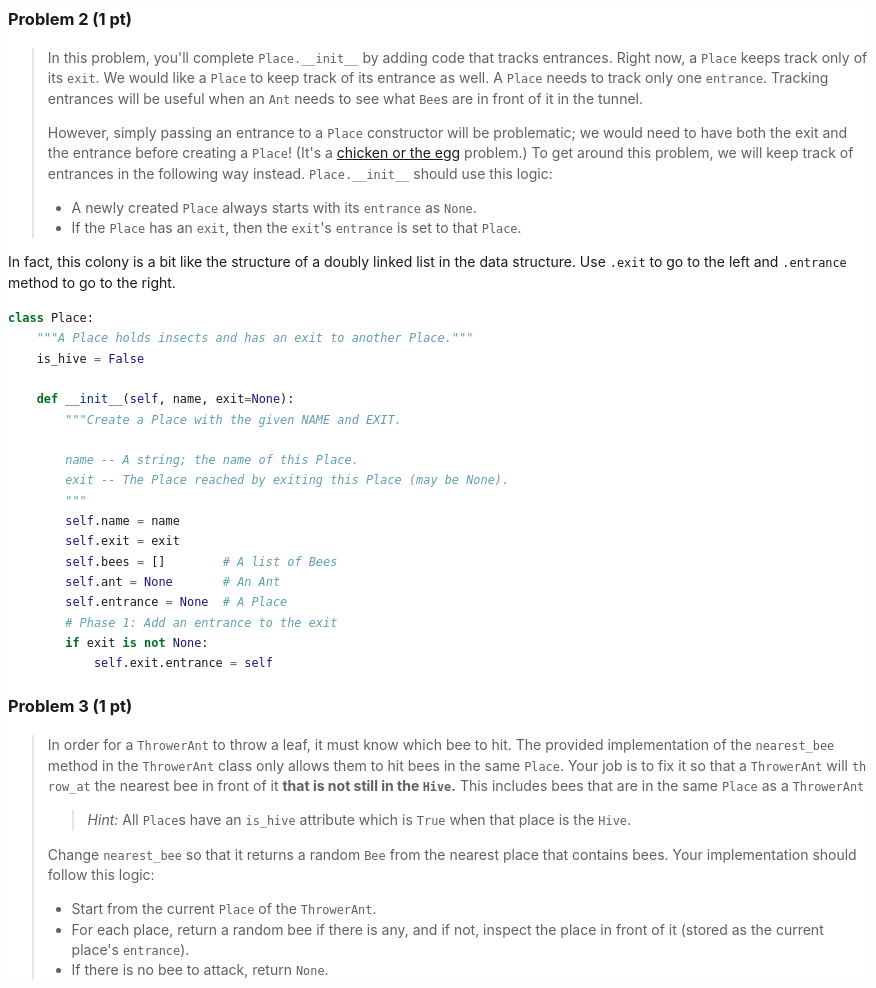 ### Problem 2 (1 pt)

>   In this problem, you'll complete `Place.__init__` by adding code that tracks entrances. Right now, a `Place` keeps track only of its `exit`. We would like a `Place` to keep track of its entrance as well. A `Place` needs to track only one `entrance`. Tracking entrances will be useful when an `Ant` needs to see what `Bee`s are in front of it in the tunnel.
>
>   
>
>   However, simply passing an entrance to a `Place` constructor will be problematic; we would need to have both the exit and the entrance before creating a `Place`! (It's a [chicken or the egg](https://en.wikipedia.org/wiki/Chicken_or_the_egg) problem.) To get around this problem, we will keep track of entrances in the following way instead. `Place.__init__` should use this logic:
>
>   -   A newly created `Place` always starts with its `entrance` as `None`.
>   -   If the `Place` has an `exit`, then the `exit`'s `entrance` is set to that `Place`.

In fact, this colony is a bit like the structure of a doubly linked list in the data structure. Use `.exit` to go to the left and `.entrance` method to go to the right.

```python
class Place:
    """A Place holds insects and has an exit to another Place."""
    is_hive = False

    def __init__(self, name, exit=None):
        """Create a Place with the given NAME and EXIT.

        name -- A string; the name of this Place.
        exit -- The Place reached by exiting this Place (may be None).
        """
        self.name = name
        self.exit = exit
        self.bees = []        # A list of Bees
        self.ant = None       # An Ant
        self.entrance = None  # A Place
        # Phase 1: Add an entrance to the exit
        if exit is not None:
            self.exit.entrance = self
```

### Problem 3 (1 pt)

>   In order for a `ThrowerAnt` to throw a leaf, it must know which bee to hit. The provided implementation of the `nearest_bee` method in the `ThrowerAnt` class only allows them to hit bees in the same `Place`. Your job is to fix it so that a `ThrowerAnt` will `throw_at` the nearest bee in front of it **that is not still in the `Hive`.** This includes bees that are in the same `Place` as a `ThrowerAnt`
>
>   >   *Hint:* All `Place`s have an `is_hive` attribute which is `True` when that place is the `Hive`.
>
>   Change `nearest_bee` so that it returns a random `Bee` from the nearest place that contains bees. Your implementation should follow this logic:
>
>   -   Start from the current `Place` of the `ThrowerAnt`.
>   -   For each place, return a random bee if there is any, and if not, inspect the place in front of it (stored as the current place's `entrance`).
>   -   If there is no bee to attack, return `None`.
